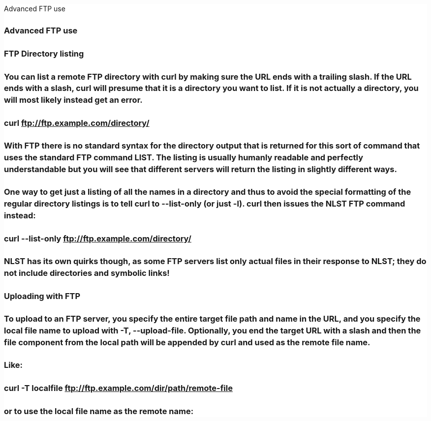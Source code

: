 Advanced FTP use

### Advanced FTP use

### FTP Directory listing

### You can list a remote FTP directory with curl by making sure the URL ends with a trailing slash. If the URL ends with a slash, curl will presume that it is a directory you want to list. If it is not actually a directory, you will most likely instead get an error.

### curl ftp://ftp.example.com/directory/

### With FTP there is no standard syntax for the directory output that is returned for this sort of command that uses the standard FTP command LIST. The listing is usually humanly readable and perfectly understandable but you will see that different servers will return the listing in slightly different ways.

### One way to get just a listing of all the names in a directory and thus to avoid the special formatting of the regular directory listings is to tell curl to --list-only (or just -l). curl then issues the NLST FTP command instead:

### curl --list-only ftp://ftp.example.com/directory/

### NLST has its own quirks though, as some FTP servers list only actual files in their response to NLST; they do not include directories and symbolic links!

### Uploading with FTP

### To upload to an FTP server, you specify the entire target file path and name in the URL, and you specify the local file name to upload with -T, --upload-file. Optionally, you end the target URL with a slash and then the file component from the local path will be appended by curl and used as the remote file name.

### Like:

### curl -T localfile ftp://ftp.example.com/dir/path/remote-file

### or to use the local file name as the remote name:
